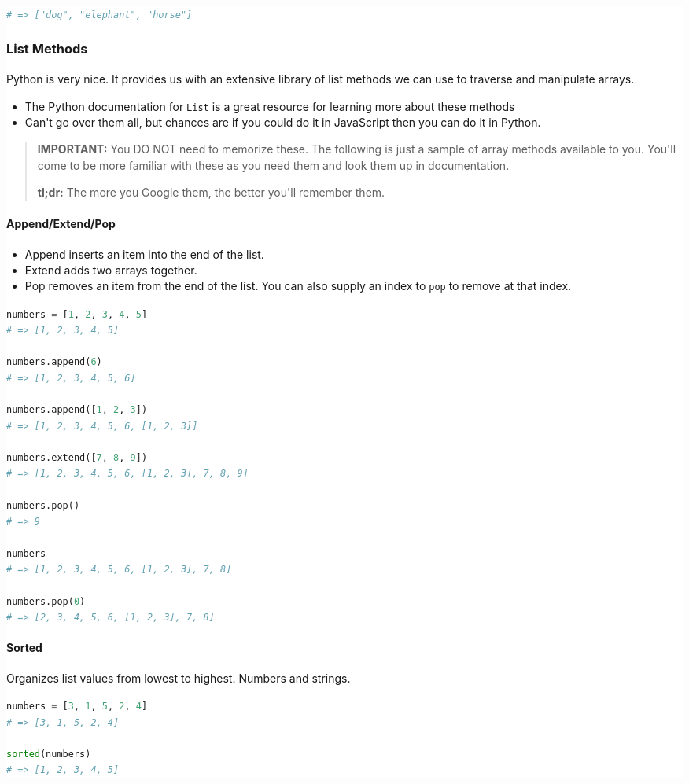 ```python
# => ["dog", "elephant", "horse"]
```

### List Methods

Python is very nice. It provides us with an extensive library of list methods we
can use to traverse and manipulate arrays.

* The Python [documentation](https://docs.python.org/3/tutorial/datastructures.html) for `List` is a great resource for learning more about these methods
* Can't go over them all, but chances are if you could do it in JavaScript then you can do it in Python.

> **IMPORTANT:** You DO NOT need to memorize these. The following is just
> a sample of array methods available to you. You'll come to be more familiar
> with these as you need them and look them up in documentation.
>
> **tl;dr:** The more you Google them, the better you'll remember them.

#### Append/Extend/Pop

* Append inserts an item into the end of the list.
* Extend adds two arrays together.
* Pop removes an item from the end of the list. You can also supply an index to `pop` to remove at that index.

```py
numbers = [1, 2, 3, 4, 5]
# => [1, 2, 3, 4, 5]

numbers.append(6)
# => [1, 2, 3, 4, 5, 6]

numbers.append([1, 2, 3])
# => [1, 2, 3, 4, 5, 6, [1, 2, 3]]

numbers.extend([7, 8, 9])
# => [1, 2, 3, 4, 5, 6, [1, 2, 3], 7, 8, 9]

numbers.pop()
# => 9

numbers
# => [1, 2, 3, 4, 5, 6, [1, 2, 3], 7, 8]

numbers.pop(0)
# => [2, 3, 4, 5, 6, [1, 2, 3], 7, 8]
```

#### Sorted

Organizes list values from lowest to highest. Numbers and strings.

```py
numbers = [3, 1, 5, 2, 4]
# => [3, 1, 5, 2, 4]

sorted(numbers)
# => [1, 2, 3, 4, 5]
```

